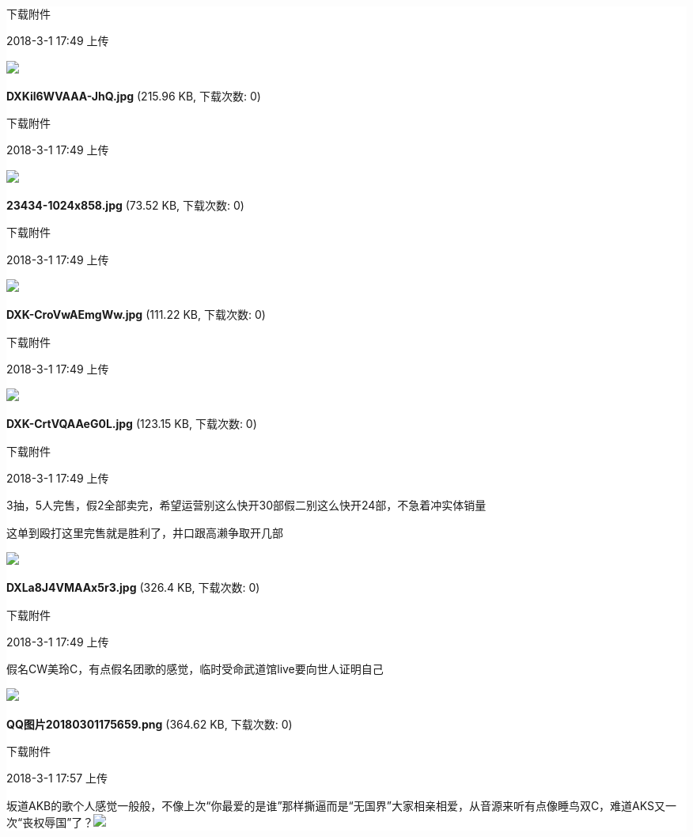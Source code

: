 下载附件

2018-3-1 17:49 上传

<img src="https://img.saraba1st.com/forum/201803/01/174954ubfuvfpfzknbpfvb.jpg" referrerpolicy="no-referrer">

<strong>DXKil6WVAAA-JhQ.jpg</strong> (215.96 KB, 下载次数: 0)

下载附件

2018-3-1 17:49 上传

<img src="https://img.saraba1st.com/forum/201803/01/174953rds5mmpz5s92oszp.jpg" referrerpolicy="no-referrer">

<strong>23434-1024x858.jpg</strong> (73.52 KB, 下载次数: 0)

下载附件

2018-3-1 17:49 上传

<img src="https://img.saraba1st.com/forum/201803/01/174952l0ah4s4rzkesy1ag.jpg" referrerpolicy="no-referrer">

<strong>DXK-CroVwAEmgWw.jpg</strong> (111.22 KB, 下载次数: 0)

下载附件

2018-3-1 17:49 上传

<img src="https://img.saraba1st.com/forum/201803/01/174951g1esf4f5lff0suem.jpg" referrerpolicy="no-referrer">

<strong>DXK-CrtVQAAeG0L.jpg</strong> (123.15 KB, 下载次数: 0)

下载附件

2018-3-1 17:49 上传

3抽，5人完售，假2全部卖完，希望运营别这么快开30部假二别这么快开24部，不急着冲实体销量

这单到殴打这里完售就是胜利了，井口跟高濑争取开几部

<img src="https://img.saraba1st.com/forum/201803/01/174950n5s383kz8y8bi5il.jpg" referrerpolicy="no-referrer">

<strong>DXLa8J4VMAAx5r3.jpg</strong> (326.4 KB, 下载次数: 0)

下载附件

2018-3-1 17:49 上传

假名CW美玲C，有点假名团歌的感觉，临时受命武道馆live要向世人证明自己

<img src="https://img.saraba1st.com/forum/201803/01/175709a9c9ivn1i1niqnq1.png" referrerpolicy="no-referrer">

<strong>QQ图片20180301175659.png</strong> (364.62 KB, 下载次数: 0)

下载附件

2018-3-1 17:57 上传

坂道AKB的歌个人感觉一般般，不像上次“你最爱的是谁”那样撕逼而是“无国界”大家相亲相爱，从音源来听有点像睡鸟双C，难道AKS又一次“丧权辱国”了？<img src="https://static.saraba1st.com/image/smiley/face2017/004.gif" referrerpolicy="no-referrer">
